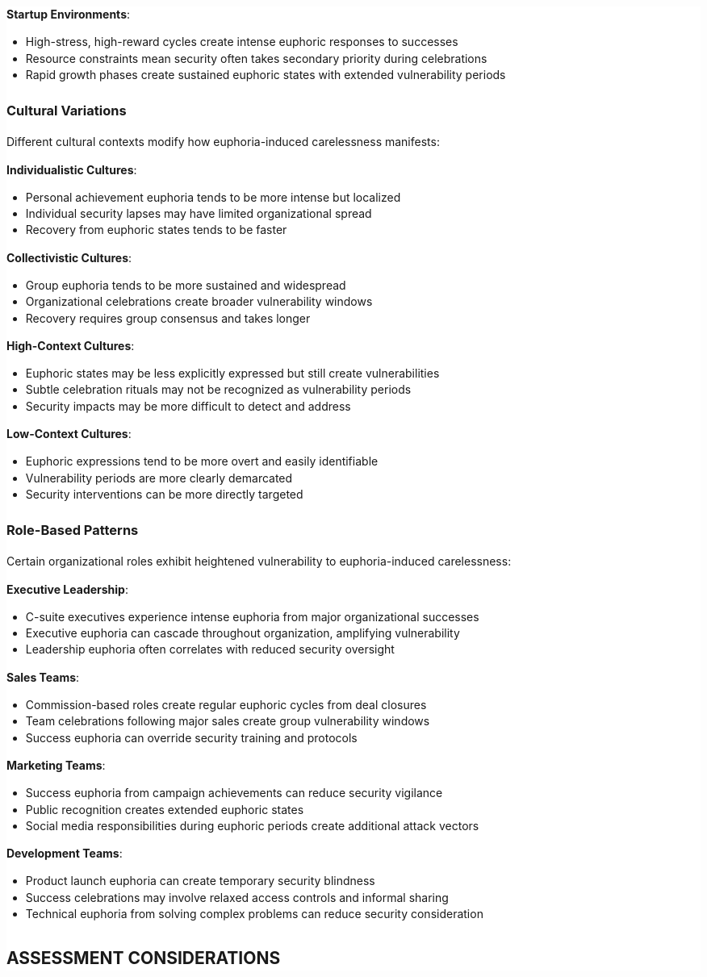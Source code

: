 **Startup Environments**:
- High-stress, high-reward cycles create intense euphoric responses to successes
- Resource constraints mean security often takes secondary priority during celebrations
- Rapid growth phases create sustained euphoric states with extended vulnerability periods

### Cultural Variations

Different cultural contexts modify how euphoria-induced carelessness manifests:

**Individualistic Cultures**:
- Personal achievement euphoria tends to be more intense but localized
- Individual security lapses may have limited organizational spread
- Recovery from euphoric states tends to be faster

**Collectivistic Cultures**:
- Group euphoria tends to be more sustained and widespread
- Organizational celebrations create broader vulnerability windows
- Recovery requires group consensus and takes longer

**High-Context Cultures**:
- Euphoric states may be less explicitly expressed but still create vulnerabilities
- Subtle celebration rituals may not be recognized as vulnerability periods
- Security impacts may be more difficult to detect and address

**Low-Context Cultures**:
- Euphoric expressions tend to be more overt and easily identifiable
- Vulnerability periods are more clearly demarcated
- Security interventions can be more directly targeted

### Role-Based Patterns

Certain organizational roles exhibit heightened vulnerability to euphoria-induced carelessness:

**Executive Leadership**:
- C-suite executives experience intense euphoria from major organizational successes
- Executive euphoria can cascade throughout organization, amplifying vulnerability
- Leadership euphoria often correlates with reduced security oversight

**Sales Teams**:
- Commission-based roles create regular euphoric cycles from deal closures
- Team celebrations following major sales create group vulnerability windows
- Success euphoria can override security training and protocols

**Marketing Teams**:
- Success euphoria from campaign achievements can reduce security vigilance
- Public recognition creates extended euphoric states
- Social media responsibilities during euphoric periods create additional attack vectors

**Development Teams**:
- Product launch euphoria can create temporary security blindness
- Success celebrations may involve relaxed access controls and informal sharing
- Technical euphoria from solving complex problems can reduce security consideration

## ASSESSMENT CONSIDERATIONS
